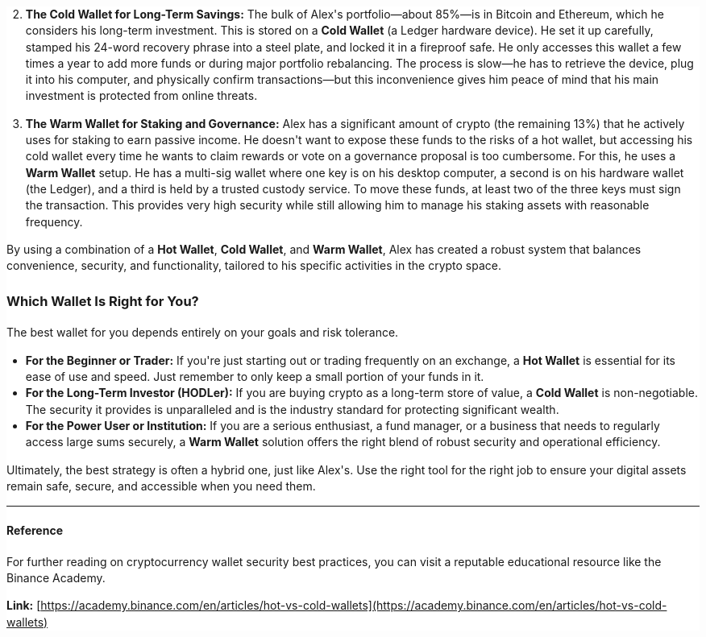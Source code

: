 2.  **The Cold Wallet for Long-Term Savings:** The bulk of Alex's portfolio—about 85%—is in Bitcoin and Ethereum, which he considers his long-term investment. This is stored on a **Cold Wallet** (a Ledger hardware device). He set it up carefully, stamped his 24-word recovery phrase into a steel plate, and locked it in a fireproof safe. He only accesses this wallet a few times a year to add more funds or during major portfolio rebalancing. The process is slow—he has to retrieve the device, plug it into his computer, and physically confirm transactions—but this inconvenience gives him peace of mind that his main investment is protected from online threats.

3.  **The Warm Wallet for Staking and Governance:** Alex has a significant amount of crypto (the remaining 13%) that he actively uses for staking to earn passive income. He doesn't want to expose these funds to the risks of a hot wallet, but accessing his cold wallet every time he wants to claim rewards or vote on a governance proposal is too cumbersome. For this, he uses a **Warm Wallet** setup. He has a multi-sig wallet where one key is on his desktop computer, a second is on his hardware wallet (the Ledger), and a third is held by a trusted custody service. To move these funds, at least two of the three keys must sign the transaction. This provides very high security while still allowing him to manage his staking assets with reasonable frequency.

By using a combination of a **Hot Wallet**, **Cold Wallet**, and **Warm Wallet**, Alex has created a robust system that balances convenience, security, and functionality, tailored to his specific activities in the crypto space.

### Which Wallet Is Right for You?

The best wallet for you depends entirely on your goals and risk tolerance.
* **For the Beginner or Trader:** If you're just starting out or trading frequently on an exchange, a **Hot Wallet** is essential for its ease of use and speed. Just remember to only keep a small portion of your funds in it.
* **For the Long-Term Investor (HODLer):** If you are buying crypto as a long-term store of value, a **Cold Wallet** is non-negotiable. The security it provides is unparalleled and is the industry standard for protecting significant wealth.
* **For the Power User or Institution:** If you are a serious enthusiast, a fund manager, or a business that needs to regularly access large sums securely, a **Warm Wallet** solution offers the right blend of robust security and operational efficiency.

Ultimately, the best strategy is often a hybrid one, just like Alex's. Use the right tool for the right job to ensure your digital assets remain safe, secure, and accessible when you need them.

---

#### **Reference**

For further reading on cryptocurrency wallet security best practices, you can visit a reputable educational resource like the Binance Academy.

**Link:** [https://academy.binance.com/en/articles/hot-vs-cold-wallets](https://academy.binance.com/en/articles/hot-vs-cold-wallets)
